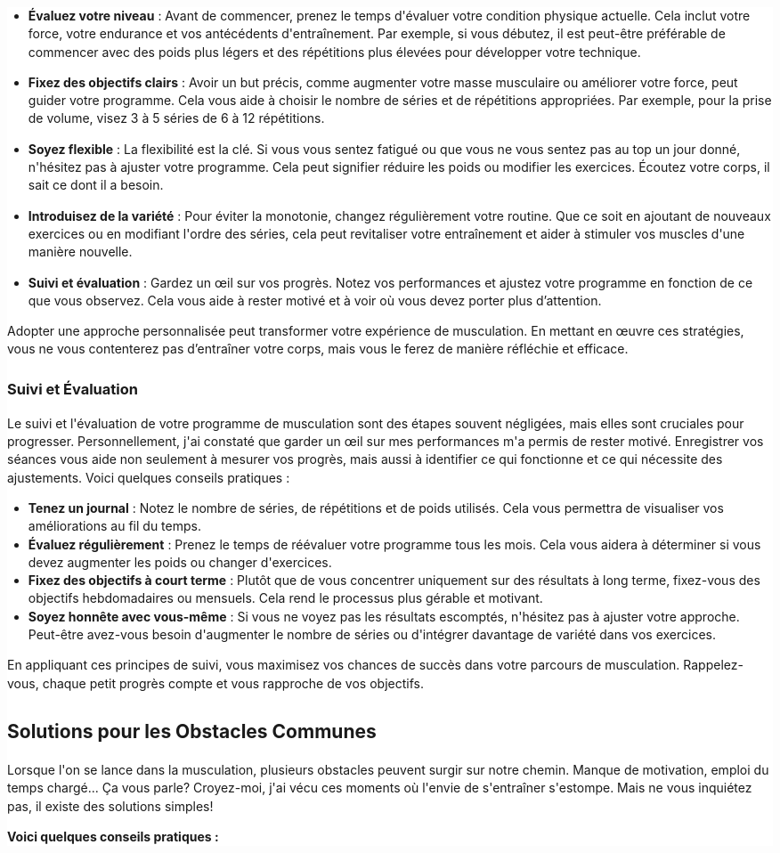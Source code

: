 -   **Évaluez votre niveau** : Avant de commencer, prenez le temps d'évaluer votre condition physique actuelle. Cela inclut votre force, votre endurance et vos antécédents d'entraînement. Par exemple, si vous débutez, il est peut-être préférable de commencer avec des poids plus légers et des répétitions plus élevées pour développer votre technique.

-   **Fixez des objectifs clairs** : Avoir un but précis, comme augmenter votre masse musculaire ou améliorer votre force, peut guider votre programme. Cela vous aide à choisir le nombre de séries et de répétitions appropriées. Par exemple, pour la prise de volume, visez 3 à 5 séries de 6 à 12 répétitions.

-   **Soyez flexible** : La flexibilité est la clé. Si vous vous sentez fatigué ou que vous ne vous sentez pas au top un jour donné, n'hésitez pas à ajuster votre programme. Cela peut signifier réduire les poids ou modifier les exercices. Écoutez votre corps, il sait ce dont il a besoin.

-   **Introduisez de la variété** : Pour éviter la monotonie, changez régulièrement votre routine. Que ce soit en ajoutant de nouveaux exercices ou en modifiant l'ordre des séries, cela peut revitaliser votre entraînement et aider à stimuler vos muscles d'une manière nouvelle.

-   **Suivi et évaluation** : Gardez un œil sur vos progrès. Notez vos performances et ajustez votre programme en fonction de ce que vous observez. Cela vous aide à rester motivé et à voir où vous devez porter plus d’attention.

Adopter une approche personnalisée peut transformer votre expérience de musculation. En mettant en œuvre ces stratégies, vous ne vous contenterez pas d’entraîner votre corps, mais vous le ferez de manière réfléchie et efficace.

### Suivi et Évaluation

Le suivi et l'évaluation de votre programme de musculation sont des étapes souvent négligées, mais elles sont cruciales pour progresser. Personnellement, j'ai constaté que garder un œil sur mes performances m'a permis de rester motivé. Enregistrer vos séances vous aide non seulement à mesurer vos progrès, mais aussi à identifier ce qui fonctionne et ce qui nécessite des ajustements. Voici quelques conseils pratiques :

-   **Tenez un journal** : Notez le nombre de séries, de répétitions et de poids utilisés. Cela vous permettra de visualiser vos améliorations au fil du temps.
-   **Évaluez régulièrement** : Prenez le temps de réévaluer votre programme tous les mois. Cela vous aidera à déterminer si vous devez augmenter les poids ou changer d'exercices.
-   **Fixez des objectifs à court terme** : Plutôt que de vous concentrer uniquement sur des résultats à long terme, fixez-vous des objectifs hebdomadaires ou mensuels. Cela rend le processus plus gérable et motivant.
-   **Soyez honnête avec vous-même** : Si vous ne voyez pas les résultats escomptés, n'hésitez pas à ajuster votre approche. Peut-être avez-vous besoin d'augmenter le nombre de séries ou d'intégrer davantage de variété dans vos exercices.

En appliquant ces principes de suivi, vous maximisez vos chances de succès dans votre parcours de musculation. Rappelez-vous, chaque petit progrès compte et vous rapproche de vos objectifs.

## Solutions pour les Obstacles Communes

Lorsque l'on se lance dans la musculation, plusieurs obstacles peuvent surgir sur notre chemin. Manque de motivation, emploi du temps chargé... Ça vous parle? Croyez-moi, j'ai vécu ces moments où l'envie de s'entraîner s'estompe. Mais ne vous inquiétez pas, il existe des solutions simples!

**Voici quelques conseils pratiques :**
